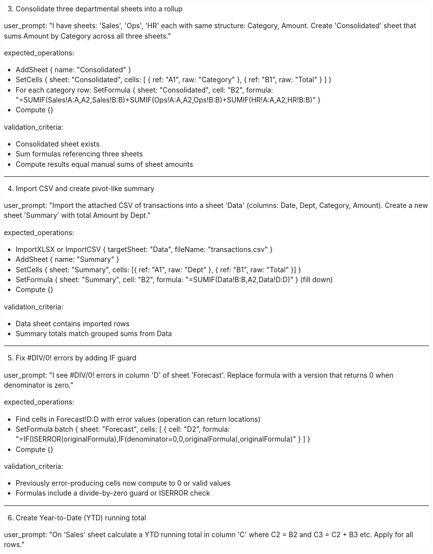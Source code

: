 3) Consolidate three departmental sheets into a rollup

user_prompt: "I have sheets: 'Sales', 'Ops', 'HR' each with same structure: Category, Amount. Create 'Consolidated' sheet that sums Amount by Category across all three sheets."

expected_operations:
- AddSheet { name: "Consolidated" }
- SetCells { sheet: "Consolidated", cells: [ { ref: "A1", raw: "Category" }, { ref: "B1", raw: "Total" } ] }
- For each category row: SetFormula { sheet: "Consolidated", cell: "B2", formula: "=SUMIF(Sales!A:A,A2,Sales!B:B)+SUMIF(Ops!A:A,A2,Ops!B:B)+SUMIF(HR!A:A,A2,HR!B:B)" }
- Compute {}

validation_criteria:
- Consolidated sheet exists
- Sum formulas referencing three sheets
- Compute results equal manual sums of sheet amounts

---

4) Import CSV and create pivot-like summary

user_prompt: "Import the attached CSV of transactions into a sheet 'Data' (columns: Date, Dept, Category, Amount). Create a new sheet 'Summary' with total Amount by Dept."

expected_operations:
- ImportXLSX or ImportCSV { targetSheet: "Data", fileName: "transactions.csv" }
- AddSheet { name: "Summary" }
- SetCells { sheet: "Summary", cells: [{ ref: "A1", raw: "Dept" }, { ref: "B1", raw: "Total" }] }
- SetFormula { sheet: "Summary", cell: "B2", formula: "=SUMIF(Data!B:B,A2,Data!D:D)" } (fill down)
- Compute {}

validation_criteria:
- Data sheet contains imported rows
- Summary totals match grouped sums from Data

---

5) Fix #DIV/0! errors by adding IF guard

user_prompt: "I see #DIV/0! errors in column 'D' of sheet 'Forecast'. Replace formula with a version that returns 0 when denominator is zero."

expected_operations:
- Find cells in Forecast!D:D with error values (operation can return locations)
- SetFormula batch { sheet: "Forecast", cells: [ { cell: "D2", formula: "=IF(ISERROR(originalFormula),IF(denominator=0,0,originalFormula),originalFormula)" } ] }
- Compute {}

validation_criteria:
- Previously error-producing cells now compute to 0 or valid values
- Formulas include a divide-by-zero guard or ISERROR check

---

6) Create Year-to-Date (YTD) running total

user_prompt: "On 'Sales' sheet calculate a YTD running total in column 'C' where C2 = B2 and C3 = C2 + B3 etc. Apply for all rows."
